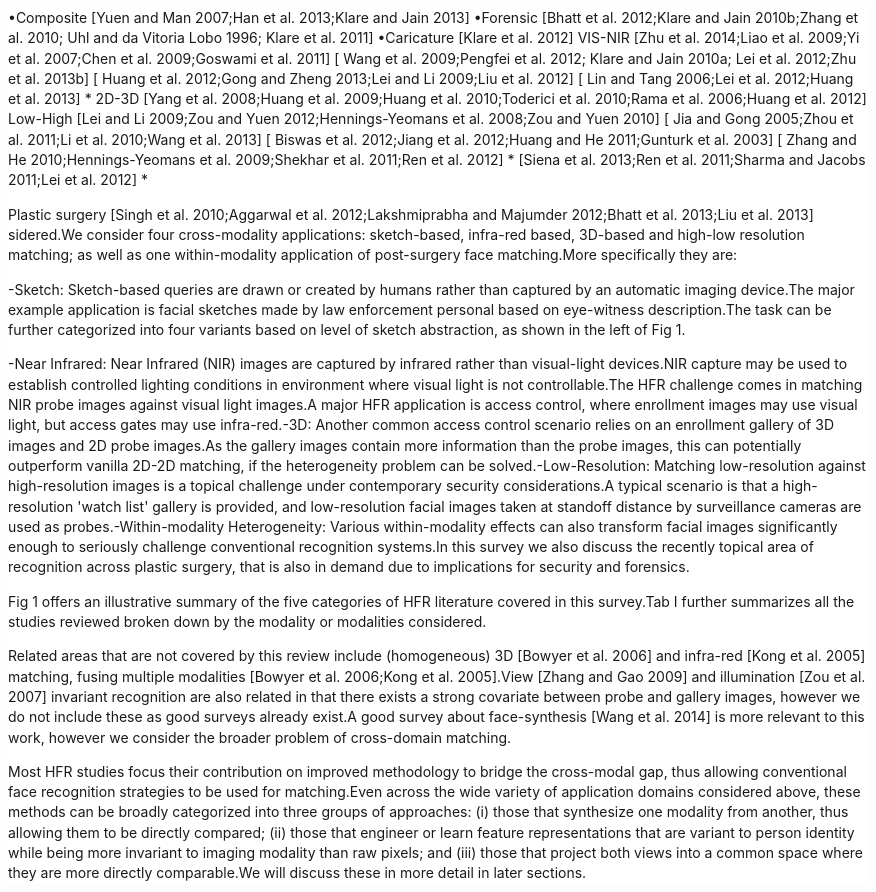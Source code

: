 •Composite [Yuen and Man 2007;Han et al. 2013;Klare and Jain 2013] •Forensic [Bhatt et al. 2012;Klare and Jain 2010b;Zhang et al. 2010; Uhl and da Vitoria Lobo 1996; Klare et al. 2011] •Caricature [Klare et al. 2012] VIS-NIR [Zhu et al. 2014;Liao et al. 2009;Yi et al. 2007;Chen et al. 2009;Goswami et al. 2011] [ Wang et al. 2009;Pengfei et al. 2012; Klare and Jain 2010a; Lei et al. 2012;Zhu et al. 2013b] [ Huang et al. 2012;Gong and Zheng 2013;Lei and Li 2009;Liu et al. 2012] [ Lin and Tang 2006;Lei et al. 2012;Huang et al. 2013] * 2D-3D [Yang et al. 2008;Huang et al. 2009;Huang et al. 2010;Toderici et al. 2010;Rama et al. 2006;Huang et al. 2012] Low-High [Lei and Li 2009;Zou and Yuen 2012;Hennings-Yeomans et al. 2008;Zou and Yuen 2010] [ Jia and Gong 2005;Zhou et al. 2011;Li et al. 2010;Wang et al. 2013] [ Biswas et al. 2012;Jiang et al. 2012;Huang and He 2011;Gunturk et al. 2003] [ Zhang and He 2010;Hennings-Yeomans et al. 2009;Shekhar et al. 2011;Ren et al. 2012] * [Siena et al. 2013;Ren et al. 2011;Sharma and Jacobs 2011;Lei et al. 2012] *

Plastic surgery [Singh et al. 2010;Aggarwal et al. 2012;Lakshmiprabha and Majumder 2012;Bhatt et al. 2013;Liu et al. 2013] sidered.We consider four cross-modality applications: sketch-based, infra-red based, 3D-based and high-low resolution matching; as well as one within-modality application of post-surgery face matching.More specifically they are:

-Sketch: Sketch-based queries are drawn or created by humans rather than captured by an automatic imaging device.The major example application is facial sketches made by law enforcement personal based on eye-witness description.The task can be further categorized into four variants based on level of sketch abstraction, as shown in the left of Fig 1.

-Near Infrared: Near Infrared (NIR) images are captured by infrared rather than visual-light devices.NIR capture may be used to establish controlled lighting conditions in environment where visual light is not controllable.The HFR challenge comes in matching NIR probe images against visual light images.A major HFR application is access control, where enrollment images may use visual light, but access gates may use infra-red.-3D: Another common access control scenario relies on an enrollment gallery of 3D images and 2D probe images.As the gallery images contain more information than the probe images, this can potentially outperform vanilla 2D-2D matching, if the heterogeneity problem can be solved.-Low-Resolution: Matching low-resolution against high-resolution images is a topical challenge under contemporary security considerations.A typical scenario is that a high-resolution 'watch list' gallery is provided, and low-resolution facial images taken at standoff distance by surveillance cameras are used as probes.-Within-modality Heterogeneity: Various within-modality effects can also transform facial images significantly enough to seriously challenge conventional recognition systems.In this survey we also discuss the recently topical area of recognition across plastic surgery, that is also in demand due to implications for security and forensics.

Fig 1 offers an illustrative summary of the five categories of HFR literature covered in this survey.Tab I further summarizes all the studies reviewed broken down by the modality or modalities considered.

Related areas that are not covered by this review include (homogeneous) 3D [Bowyer et al. 2006] and infra-red [Kong et al. 2005] matching, fusing multiple modalities [Bowyer et al. 2006;Kong et al. 2005].View [Zhang and Gao 2009] and illumination [Zou et al. 2007] invariant recognition are also related in that there exists a strong covariate between probe and gallery images, however we do not include these as good surveys already exist.A good survey about face-synthesis [Wang et al. 2014] is more relevant to this work, however we consider the broader problem of cross-domain matching.

Most HFR studies focus their contribution on improved methodology to bridge the cross-modal gap, thus allowing conventional face recognition strategies to be used for matching.Even across the wide variety of application domains considered above, these methods can be broadly categorized into three groups of approaches: (i) those that synthesize one modality from another, thus allowing them to be directly compared; (ii) those that engineer or learn feature representations that are variant to person identity while being more invariant to imaging modality than raw pixels; and (iii) those that project both views into a common space where they are more directly comparable.We will discuss these in more detail in later sections.
